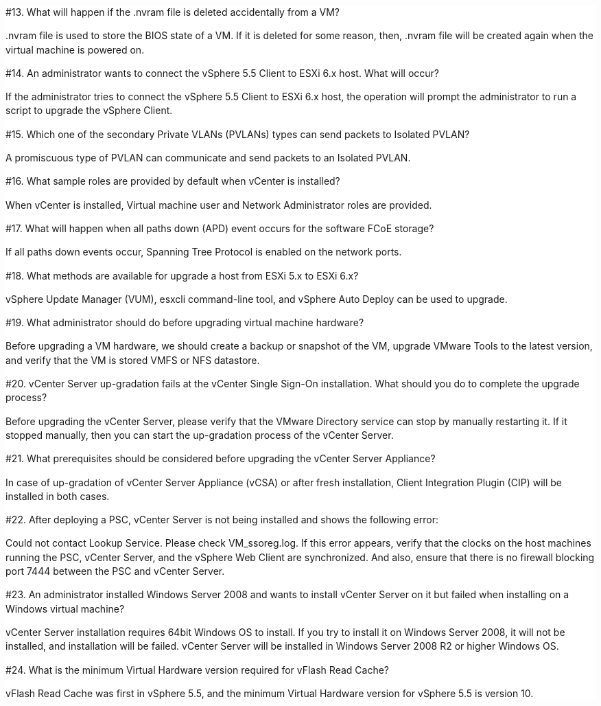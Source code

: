 #13. What will happen if the .nvram file is deleted accidentally from a VM?

.nvram file is used to store the BIOS state of a VM. If it is deleted for some reason, then, .nvram file will be created again when the virtual machine is powered on.

#14. An administrator wants to connect the vSphere 5.5 Client to ESXi 6.x host. What will occur?

If the administrator tries to connect the vSphere 5.5 Client to ESXi 6.x host, the operation will prompt the administrator to run a script to upgrade the vSphere Client.

#15. Which one of the secondary Private VLANs (PVLANs) types can send packets to Isolated PVLAN?

A promiscuous type of PVLAN can communicate and send packets to an Isolated PVLAN.

#16. What sample roles are provided by default when vCenter is installed?

When vCenter is installed, Virtual machine user and Network Administrator roles are provided.

#17. What will happen when all paths down (APD) event occurs for the software FCoE storage?

If all paths down events occur, Spanning Tree Protocol is enabled on the network ports.

#18. What methods are available for upgrade a host from ESXi 5.x to ESXi 6.x?

vSphere Update Manager (VUM), esxcli command-line tool, and vSphere Auto Deploy can be used to upgrade.

#19. What administrator should do before upgrading virtual machine hardware?

Before upgrading a VM hardware, we should create a backup or snapshot of the VM, upgrade VMware Tools to the latest version, and verify that the VM is stored VMFS or NFS datastore.

#20. vCenter Server up-gradation fails at the vCenter Single Sign-On installation. What should you do to complete the upgrade process?

Before upgrading the vCenter Server, please verify that the VMware Directory service can stop by manually restarting it. If it stopped manually, then you can start the up-gradation process of the vCenter Server.

#21. What prerequisites should be considered before upgrading the vCenter Server Appliance?

In case of up-gradation of vCenter Server Appliance (vCSA) or after fresh installation, Client Integration Plugin (CIP) will be installed in both cases.

#22. After deploying a PSC, vCenter Server is not being installed and shows the following error:

Could not contact Lookup Service. Please check VM_ssoreg.log.
If this error appears, verify that the clocks on the host machines running the PSC, vCenter Server, and the vSphere Web Client are synchronized. And also, ensure that there is no firewall blocking port 7444 between the PSC and vCenter Server.

#23. An administrator installed Windows Server 2008 and wants to install vCenter Server on it but failed when installing on a Windows virtual machine?

vCenter Server installation requires 64bit Windows OS to install. If you try to install it on Windows Server 2008, it will not be installed, and installation will be failed. vCenter Server will be installed in Windows Server 2008 R2 or higher Windows OS.

#24. What is the minimum Virtual Hardware version required for vFlash Read Cache?

vFlash Read Cache was first in vSphere 5.5, and the minimum Virtual Hardware version for vSphere 5.5 is version 10.
